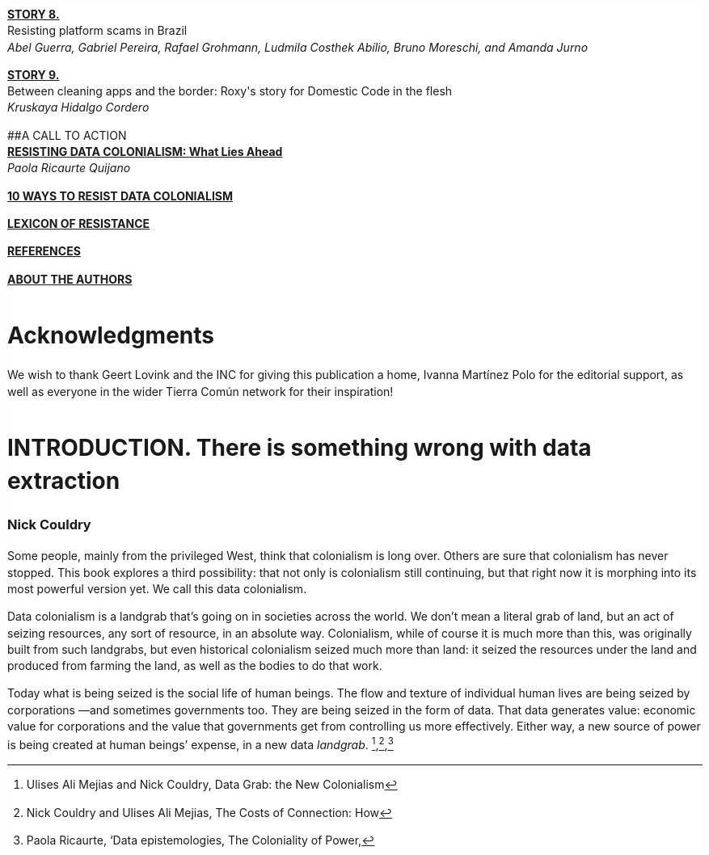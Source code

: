 <a href='ch020.xhtml'>**STORY 8.**</a><br/>
Resisting platform scams in Brazil<br/>
*Abel Guerra, Gabriel Pereira, Rafael Grohmann, Ludmila Costhek Abílio, Bruno Moreschi, and Amanda Jurno*<br/>

<a href='ch021.xhtml'>**STORY 9.**</a><br/>
Between cleaning apps and the border: Roxy's story for Domestic Code in the flesh<br/>
*Kruskaya Hidalgo Cordero*<br/>


##A CALL TO ACTION	
<a href='ch023.xhtml'>**RESISTING DATA COLONIALISM: What Lies Ahead**</a><br/>
*Paola Ricaurte Quijano*<br/>

<a href='ch024.xhtml'>**10 WAYS TO RESIST DATA COLONIALISM**</a> <br/>

<a href='ch025.xhtml'>**LEXICON OF RESISTANCE**</a><br/>
	
<a href='ch026.xhtml'>**REFERENCES**</a><br/>

<a href='ch027.xhtml'>**ABOUT THE AUTHORS**</a><br/>



# Acknowledgments 

We wish to thank Geert Lovink and the INC for giving this publication a
home, Ivanna Martínez Polo for the editorial support, as well as
everyone in the wider Tierra Común network for their inspiration!



# INTRODUCTION. There is something wrong with data extraction 

### Nick Couldry

Some people, mainly from the privileged West, think that colonialism is
long over. Others are sure that colonialism has never stopped. This book
explores a third possibility: that not only is colonialism still
continuing, but that right now it is morphing into its most powerful
version yet. We call this data colonialism.

Data colonialism is a landgrab that’s going on in societies across the
world. We don’t mean a literal grab of land, but an act of seizing
resources, any sort of resource, in an absolute way. Colonialism, while
of course it is much more than this, was originally built from such
landgrabs, but even historical colonialism seized much more than land:
it seized the resources under the land and produced from farming the
land, as well as the bodies to do that work. 

Today what is being seized is the social life of human beings. The flow
and texture of individual human lives are being seized by corporations
—and sometimes governments too. They are being seized in the form of
data. That data generates value: economic value for corporations and the
value that governments get from controlling us more effectively. Either
way, a new source of power is being created at human beings’ expense, in
a new data *landgrab*. [^03INTRODUCTION_1],[^03INTRODUCTION_2],[^03INTRODUCTION_3]


[^03INTRODUCTION_1]: Ulises Ali Mejias and Nick Couldry, Data Grab: the New Colonialism
[^03INTRODUCTION_2]: Nick Couldry and Ulises Ali Mejias, The Costs of Connection: How
[^03INTRODUCTION_3]: Paola Ricaurte, ‘Data epistemologies, The Coloniality of Power,
[^03INTRODUCTION_4]: Tierra Común. Interventions for data decolonization.
[^05CHAPTER1_1]: ^Ramón\ Grosfoguel,\ ‘Transmodernity,\ border\ thinking,\ and\ global\ coloniality.\ Decolonizing\ political\ economy\ and\ postcolonial\ studies’,\ Revista\ Crítica\ de\ Ciências\ Sociais\ 80.4\ (2008).^
[^05CHAPTER1_2]: Couldry and Mejias, The Costs of Connection: How Data is
[^05CHAPTER1_3]: Grosfoguel, ‘Transmodernity, border thinking, and global
[^05CHAPTER1_4]: Jathan Sadowski, ‘When data is capital: datafication, accumulation
[^05CHAPTER1_5]: María Lugones, ‘Heterosexualism and the Colonial/Modern Gender
[^05CHAPTER1_6]: Manuel Castells y Pekka Himanen (eds.), Reconceptualización del
[^05CHAPTER1_7]: Silvia Rivera Cusicanqui, ‘Ch'ixinakax utxiwa: A reflection on the
[^05CHAPTER1_8]: Densua Mumford, ‘Data colonialism: compelling and useful, but
[^05CHAPTER1_9]: Aníbal Quijano and Michael Ennis, ‘Coloniality of power,
[^05CHAPTER1_10]: Quijano and Ennis, ‘Coloniality of power, Eurocentrism, and Latin
[^05CHAPTER1_11]: Lisa Nakamura and Peter Chow-White (eds.), ‘Introduction—Race and
[^05CHAPTER1_12]: Cusicanqui, ‘Ch'ixinakax utxiwa: A reflection on the practices
[^05CHAPTER1_13]: Couldry and Mejias, The Costs of Connection: How Data is
[^05CHAPTER1_14]: Couldry and Mejias, The Costs of Connection: How Data is
[^05CHAPTER1_15]: Mumford, ‘Data colonialism: compelling and useful, but whither
[^05CHAPTER1_16]: Sadowski, ‘When data is capital: datafication, accumulation and
[^05CHAPTER1_17]: Alejandro Mayoral-Baños, Tech Anishinaabe Medicine Wheel:
[^05CHAPTER1_18]: Quijano and Ennis, ‘Coloniality of power, Eurocentrism, and Latin
[^05CHAPTER1_19]: Walter Mignolo, The darker side of Western modernity: Global
[^05CHAPTER1_20]: Vincent Mosco, Becoming digital: Toward a post-Internet society,
[^05CHAPTER1_21]: Laurent Elder, Rohan Samarajiva, Alison Gillwald and Hernán
[^05CHAPTER1_22]: Mosco, Becoming digital: Toward a post-Internet society.
[^05CHAPTER1_23]: Elder, Samarajiva, Gillwald and Galperin, Information lives of
[^05CHAPTER1_24]: Evgeny Morozov, The net delusion: The dark side of Internet
[^05CHAPTER1_25]: Morozov, The net delusion: The dark side of Internet freedom.
[^05CHAPTER1_26]: Mosco, Becoming digital: Toward a post-Internet society.
[^05CHAPTER1_27]: Morozov, The net delusion: The dark side of Internet freedom.
[^05CHAPTER1_28]: Tim Unwin, Reclaiming information and communication technologies
[^05CHAPTER1_29]: Mosco, Becoming digital: Toward a post-Internet society.
[^05CHAPTER1_30]: Renata Ávila-Pinto, ‘Digital sovereignty or digital
[^05CHAPTER1_31]: Couldry and Mejias, The Costs of Connection: How Data is
[^05CHAPTER1_32]: Shoshana Zuboff, ‘Big other: Surveillance Capitalism and the
[^05CHAPTER1_33]: Andrew Feenberg, ‘Toward a critical theory of the Internet’, in
[^05CHAPTER1_34]: Couldry and Mejias, The Costs of Connection: How Data is
[^05CHAPTER1_35]: Ávila-Pinto, ‘Digital sovereignty or digital colonialism?.
[^05CHAPTER1_36]: Ávila-Pinto, ‘Digital sovereignty or digital colonialism?.
[^05CHAPTER1_37]: Unwin, Reclaiming information and communication technologies for
[^05CHAPTER1_38]: Lisa Nakamura, ‘Race and identity in digital media’, in James
[^05CHAPTER1_39]: Ruha Benjamin, Ruha. Race After Technology: Abolitionist tools
[^05CHAPTER1_40]: Lugones, ‘Heterosexualism and the Colonial/Modern Gender System’.
[^05CHAPTER1_41]: Tom Miles, ‘U.N. investigators cite Facebook role in Myanmar
[^05CHAPTER1_42]: Juan Francisco Salazar, ‘Activismo indígena en América Latina:
[^05CHAPTER1_43]: Nakamura, ‘Race and identity in digital media’.
[^05CHAPTER1_44]: T.V. Reed, Digitized lives: Culture, power, and social change in
[^05CHAPTER1_45]: Mark Bauerlein, The digital divide: Arguments for and against
[^05CHAPTER1_46]: Bauerlein, The digital divide: Arguments for and against
[^05CHAPTER1_47]: Morozov, The net delusion: The dark side of Internet freedom.
[^06CHAPTER2_1]: Aníbal Quijano, ‘Coloniality and modernity/rationality’, Cultural
[^06CHAPTER2_2]: Quijano and Ennis, ‘Coloniality of power, Eurocentrism, and Latin
[^06CHAPTER2_3]: Ramón Grosfoguel, ‘Colonial Difference, Geopolitics of Knowledge,
[^06CHAPTER2_4]: Ramón Grosfoguel, ‘THE EPISTEMIC DECOLONIAL TURN: Beyond
[^06CHAPTER2_5]: Patricia Hill Collins, Black Feminist Thought: Knowledge,
[^06CHAPTER2_6]: Cirila P. Limpangog, ‘Matrix of Domination’, in Nancy A. Naples
[^06CHAPTER2_7]: Quijano and Ennis, ‘Coloniality of power, Eurocentrism, and Latin
[^06CHAPTER2_8]: Walter Mignolo, ‘DELINKING: The rhetoric of modernity, the logic
[^06CHAPTER2_9]: Eric Eustace Williams, Capitalism and Slavery, Penguin Classics,
[^06CHAPTER2_10]: Achille Mbembe, Out of the Dark Night: Essays on decolonization,
[^06CHAPTER2_11]: Cedric James Robinson, Black Marxism: The making of the Black
[^06CHAPTER2_12]: Kehinde Andrews, The New Age of Empire: How racism and
[^06CHAPTER2_13]: Ruth Wilson Gilmore, Abolition Geography: Essays towards
[^06CHAPTER2_14]: Robinson, Black Marxism: The making of the Black Radical
[^06CHAPTER2_15]: Gargi Bhattacharyya, Rethinking Racial Capitalism: Questions of
[^06CHAPTER2_16]: Gilmore, Abolition Geography: Essays towards liberation.
[^06CHAPTER2_17]: Gilmore, Abolition Geography: Essays towards liberation.
[^06CHAPTER2_18]: Gilmore, Abolition Geography: Essays towards liberation.
[^06CHAPTER2_19]: Rediet Abebe, Kehinde Aruleba, Abeba Birhane, Sara Kingsley,
[^06CHAPTER2_20]: Ruha Benjamin, Ruha. Race After Technology: Abolitionist tools
[^06CHAPTER2_21]: Simone Browne, Dark Matters: On the surveillance of blackness,
[^06CHAPTER2_22]: Joy Buolamwini and Timnit Gebru, ‘Gender Shades: Intersectional
[^06CHAPTER2_23]: Tressie McMillan Cottom, ‘Where Platform Capitalism and Racial
[^06CHAPTER2_24]: Safiya Umoja Noble, Algorithms of Oppression: How search engines
[^06CHAPTER2_25]: Mishal Khan, ‘The Indebted Among the “Free”: Producing Indian
[^06CHAPTER2_26]: Michelle Christian, ‘A Global Critical Race and Racism Framework:
[^06CHAPTER2_27]: Khan, ‘The Indebted Among the “Free”: Producing Indian Labor
[^06CHAPTER2_28]: Christian, ‘A Global Critical Race and Racism Framework: Racial
[^06CHAPTER2_29]: Shoshana Zuboff, The Age of Surveillance Capitalism: The fight
[^06CHAPTER2_30]: Browne, Dark Matters: On the surveillance of blackness.
[^06CHAPTER2_31]: Nancy Fraser, ‘Is Capitalism Necessarily Racist?’,
[^06CHAPTER2_32]: Allan E. S. Lumba, ‘Transpacific Migration, Racial Surplus, and
[^06CHAPTER2_33]: Jodi Melamed, Represent and Destroy: Rationalizing Violence in
[^06CHAPTER2_34]: Jodi Melamed, ‘Racial Capitalism’, Critical Ethnic Studies, 1.1
[^06CHAPTER2_35]: Nancy Fraser, ‘Expropriation and Exploitation in Racialized
[^06CHAPTER2_36]: Nancy Fraser, Race, Empire, Capitalism: Theorizing the Nexus, New
[^06CHAPTER2_37]: Couldry and Mejias, The Costs of Connection: How Data is
[^06CHAPTER2_38]: Nai Lee Kalema, ‘Deconstructing the Global Coded Gaze on Digital
[^06CHAPTER2_39]: Michael Omi and Howard Winant, Racial Formation in the United
[^06CHAPTER2_40]: Kalema, ‘Deconstructing the Global Coded Gaze on Digital
[^06CHAPTER2_41]: Achille Mbembe, ‘Necropolitics’, in Stephen Morton and Stephen
[^06CHAPTER2_42]: Mbembe, Out of the Dark Night: Essays on decolonization.
[^06CHAPTER2_43]: Mbembe, Out of the Dark Night: Essays on decolonization.
[^06CHAPTER2_44]: Mbembe, Out of the Dark Night: Essays on decolonization.
[^06CHAPTER2_45]: Antonio Pele, ‘Data Necropolitics V2’, SocArXiv, 2021.
[^06CHAPTER2_46]: Bhattacharyya, Rethinking Racial Capitalism: Questions of
[^06CHAPTER2_47]: Pele, ‘Data Necropolitics V2’.
[^06CHAPTER2_48]: Mick Chisnall, ‘Digital slavery, time for abolition?’ Policy
[^07CHAPTER3_1]: Hannah Arendt, The human condition, University of Chicago Press,
[^07CHAPTER3_2]: Alexandre Koyré, From the Closed World to the Infinite Universe,
[^07CHAPTER3_3]: Alexandre Koyré, Metaphysics & Measurement: Essays in Scientific
[^07CHAPTER3_4]: Lorraine Daston and Peter Galison, Objectivity, Princeton
[^07CHAPTER3_5]: Norbert Wiener, Cybernetics: or Control and Communication in the
[^07CHAPTER3_6]: Paul N. Edwards, The Closed World: Computers and the Politics of
[^07CHAPTER3_7]: Joseph Carl Robnett Licklider, Libraries of the Future, MIT Press,
[^07CHAPTER3_8]: Arturo Rosenblueth and Norbert Wiener, ‘The Role of Models in
[^07CHAPTER3_9]: Quijano, ‘Coloniality and modernity/rationality’
[^07CHAPTER3_10]: Francis Bacon, Francis Bacon: the new organon, Cambridge
[^07CHAPTER3_11]: Jason W. Moore, Capitalism in the Web of Life: Ecology and the
[^07CHAPTER3_12]: Daston and Galison, Objectivity.
[^07CHAPTER3_13]: Hannah Arendt, The origins of totalitarianism, Houghton Mifflin
[^07CHAPTER3_14]: Allen Chun, (Post) Colonial governance in Hong Kong and Macau: a
[^07CHAPTER3_15]: Virginia Eubanks, Automating inequality: How high-tech tools
[^07CHAPTER3_16]: Cathy O'Neil, Weapons of math destruction: How big data increases
[^07CHAPTER3_17]: Paul N. Edwards, Geoffrey C. Bowker, Steven J. Jackson, and Robin
[^07CHAPTER3_18]: Jessie Daniels, ‘“My Brain Database Doesn’t See Skin Color”
[^07CHAPTER3_19]: Sinduja Rangarajan, ‘Here’s the Clearest Picture of Silicon
[^07CHAPTER3_20]: Sarah Myers West, Meredith Whittaker, and Kate Crawford,
[^07CHAPTER3_21]: Catherine D'ignazio and Lauren F. Klein, Data feminism. MIT
[^07CHAPTER3_22]: Deborah A. Stone, Counting: How we use numbers to decide what
[^07CHAPTER3_23]: Mireille Hildebrandt, The issue of bias: the framing powers of
[^07CHAPTER3_24]: Couldry and Mejias, The Costs of Connection: How Data is
[^07CHAPTER3_25]: Osonde A. Osoba, Benjamin Boudreaux, Jessica M. Saunders, J. Luke
[^07CHAPTER3_26]: Benjamin, Race After Technology: Abolitionist tools for the new
[^07CHAPTER3_27]: Wendy Hui Kyong Chun, Discriminating Data. Correlation,
[^07CHAPTER3_28]: Oscar H. Jr. Gandy, The panoptic sort: A political economy of
[^07CHAPTER3_29]: Antoinette Rouvroy and Thomas Berns, ‘Gouvernementalité
[^07CHAPTER3_30]: Frank Pasquale, The black box society: The secret algorithms that
[^07CHAPTER3_31]: Frank Pasquale, New laws of robotics: defending human expertise
[^07CHAPTER3_32]: Ed Finn, What algorithms want, MIT Press, 2018.
[^07CHAPTER3_33]: Paul B. Preciado, ‘Dissident Interfaces: Shu Lea Cheang’s 3x3x9
[^07CHAPTER3_34]: Chun, Discriminating Data. Correlation, Neighborhoods, and the
[^07CHAPTER3_35]: Yuk Hui, The question concerning technology in China: An essay in
[^07CHAPTER3_36]: Dipesh Chakrabarty, Provincializing Europe, Princeton University
[^07CHAPTER3_37]: Arturo Escobar, Designs for the pluriverse: Radical
[^08CHAPTER4_1]: Mejias and Couldry, Data Grab: the New Colonialism and how to
[^08CHAPTER4_2]: Killian Clarke, ‘When Do the Dispossessed Protest? Informal
[^08CHAPTER4_3]: Julia Dressel and Hany Farid, ‘The accuracy, fairness, and limits
[^08CHAPTER4_4]: João Carlos Magalhães and Nick Couldry, ‘Giving by Taking Away:
[^08CHAPTER4_5]: Linnet Taylor, ‘Why Today’s Aadhaar Judgement Matters for Data
[^08CHAPTER4_6]: Alistar Fraser, ‘Land Grab/Data Grab: Precision agriculture and
[^08CHAPTER4_7]: Sakhi Shah and Ranjitha Kumar, ‘The Digital Ecosystem Opportunity
[^08CHAPTER4_8]: Navdanya International, ‘Gates Ag One: The Recolonisation Of
[^08CHAPTER4_9]: Sarah E. Needleman and Rob Copeland, ‘Google’s “Project
[^08CHAPTER4_10]: Tekla S. Perry, ‘Cops Tap Smart Streetlights Sparking Controversy
[^08CHAPTER4_11]: Lalita Kraus, Fabiola de Cássia Freitas Neves, and Aldenilson dos
[^08CHAPTER4_12]: Maria Rita Pereira Xavier, Ana Paula Ferreira Felizardo, and
[^08CHAPTER4_13]: Mizue Aizeki, Geoffrey Boyce, Todd Miller, Joseph Nevins, and